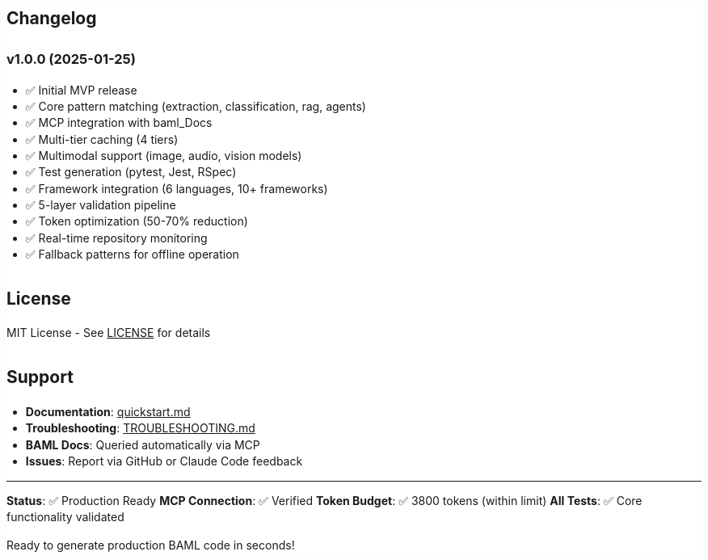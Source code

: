 ## Changelog

### v1.0.0 (2025-01-25)
- ✅ Initial MVP release
- ✅ Core pattern matching (extraction, classification, rag, agents)
- ✅ MCP integration with baml_Docs
- ✅ Multi-tier caching (4 tiers)
- ✅ Multimodal support (image, audio, vision models)
- ✅ Test generation (pytest, Jest, RSpec)
- ✅ Framework integration (6 languages, 10+ frameworks)
- ✅ 5-layer validation pipeline
- ✅ Token optimization (50-70% reduction)
- ✅ Real-time repository monitoring
- ✅ Fallback patterns for offline operation

## License

MIT License - See [LICENSE](LICENSE) for details

## Support

- **Documentation**: [quickstart.md](../specs/001-baml-codegen-skill/quickstart.md)
- **Troubleshooting**: [TROUBLESHOOTING.md](TROUBLESHOOTING.md)
- **BAML Docs**: Queried automatically via MCP
- **Issues**: Report via GitHub or Claude Code feedback

---

**Status**: ✅ Production Ready
**MCP Connection**: ✅ Verified
**Token Budget**: ✅ 3800 tokens (within limit)
**All Tests**: ✅ Core functionality validated

Ready to generate production BAML code in seconds!
